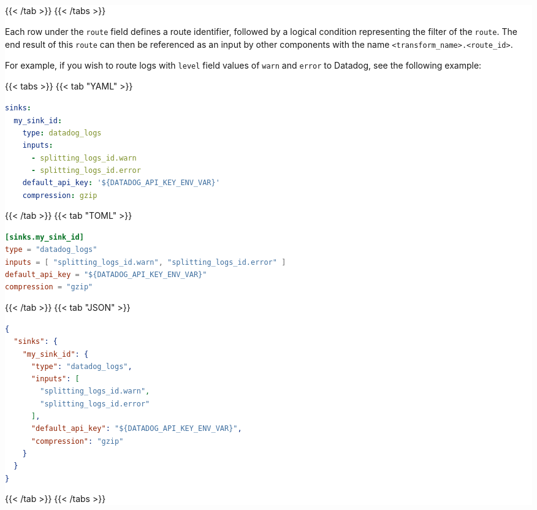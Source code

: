{{< /tab >}}
{{< /tabs >}}

Each row under the `route` field defines a route identifier, followed by a logical condition representing the filter of the `route`. The end result of this `route` can then be referenced as an input by other components with the name `<transform_name>.<route_id>`. 

For example, if you wish to route logs with `level` field values of `warn` and `error` to Datadog, see the following example: 

{{< tabs >}}
{{< tab "YAML" >}}

```yaml
sinks:
  my_sink_id:
    type: datadog_logs
    inputs:
      - splitting_logs_id.warn
      - splitting_logs_id.error
    default_api_key: '${DATADOG_API_KEY_ENV_VAR}'
    compression: gzip
```

{{< /tab >}}
{{< tab "TOML" >}}

```toml
[sinks.my_sink_id]
type = "datadog_logs"
inputs = [ "splitting_logs_id.warn", "splitting_logs_id.error" ]
default_api_key = "${DATADOG_API_KEY_ENV_VAR}"
compression = "gzip"
```

{{< /tab >}}
{{< tab "JSON" >}}

```json
{
  "sinks": {
    "my_sink_id": {
      "type": "datadog_logs",
      "inputs": [
        "splitting_logs_id.warn",
        "splitting_logs_id.error"
      ],
      "default_api_key": "${DATADOG_API_KEY_ENV_VAR}",
      "compression": "gzip"
    }
  }
}
```

{{< /tab >}}
{{< /tabs >}}


[1]: https://vector.dev/docs/reference/vrl/functions/
[2]: https://vector.dev/docs/reference/vrl/functions/#array-functions
[3]: https://vector.dev/docs/reference/vrl/functions/#string-functions
[4]: https://vector.dev/docs/reference/vrl/functions/#codec-functions
[5]: https://vector.dev/docs/reference/vrl/functions/#encrypt
[6]: https://vector.dev/docs/reference/vrl/functions/#decrypt
[7]: https://vector.dev/docs/reference/vrl/functions/#coerce-functions
[8]: https://vector.dev/docs/reference/vrl/functions/#convert-functions
[9]: https://vector.dev/docs/reference/vrl/functions/#enrichment-functions
[10]: https://vector.dev/docs/reference/vrl/functions/#ip-functions
[11]: https://vector.dev/docs/reference/vrl/functions/#parse-functions
[12]: https://vector.dev/docs/reference/vrl/functions/#event-functions
[13]: https://vector.dev/docs/reference/vrl/functions/#path-functions
[14]: https://vector.dev/docs/reference/vrl/#reference
[15]: /integrations/observability_pipelines/vector_configurations
[16]: https://vector.dev/docs/reference/configuration/transforms/sample/
[17]: https://vector.dev/docs/reference/configuration/transforms/reduce/
[18]: https://vector.dev/docs/reference/configuration/transforms/dedupe/
[19]: https://vector.dev/docs/reference/configuration/transforms/filter/
[20]: https://vector.dev/docs/reference/configuration/transforms/aggregate/
[21]: https://vector.dev/docs/reference/configuration/transforms/metric_to_log/
[22]: /integrations/observability_pipelines/guide/control_log_volume_and_size/
[23]: https://vector.dev/docs/reference/configuration/transforms/route/
